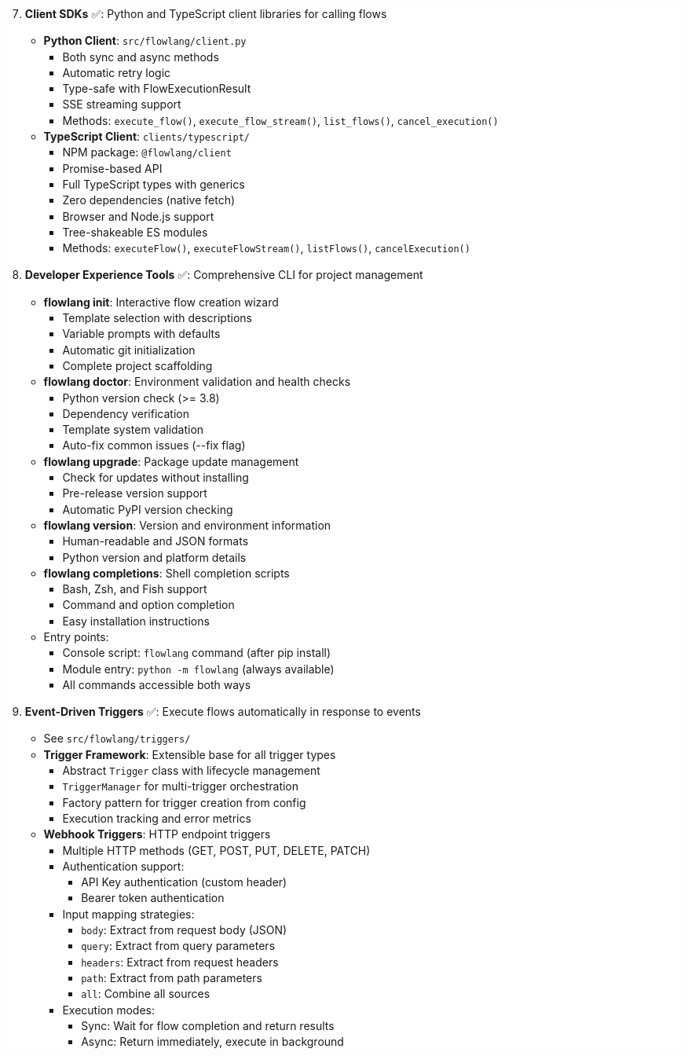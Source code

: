 7. **Client SDKs** ✅: Python and TypeScript client libraries for calling flows
   - **Python Client**: `src/flowlang/client.py`
     - Both sync and async methods
     - Automatic retry logic
     - Type-safe with FlowExecutionResult
     - SSE streaming support
     - Methods: `execute_flow()`, `execute_flow_stream()`, `list_flows()`, `cancel_execution()`
   - **TypeScript Client**: `clients/typescript/`
     - NPM package: `@flowlang/client`
     - Promise-based API
     - Full TypeScript types with generics
     - Zero dependencies (native fetch)
     - Browser and Node.js support
     - Tree-shakeable ES modules
     - Methods: `executeFlow()`, `executeFlowStream()`, `listFlows()`, `cancelExecution()`

8. **Developer Experience Tools** ✅: Comprehensive CLI for project management
   - **flowlang init**: Interactive flow creation wizard
     - Template selection with descriptions
     - Variable prompts with defaults
     - Automatic git initialization
     - Complete project scaffolding
   - **flowlang doctor**: Environment validation and health checks
     - Python version check (>= 3.8)
     - Dependency verification
     - Template system validation
     - Auto-fix common issues (--fix flag)
   - **flowlang upgrade**: Package update management
     - Check for updates without installing
     - Pre-release version support
     - Automatic PyPI version checking
   - **flowlang version**: Version and environment information
     - Human-readable and JSON formats
     - Python version and platform details
   - **flowlang completions**: Shell completion scripts
     - Bash, Zsh, and Fish support
     - Command and option completion
     - Easy installation instructions
   - Entry points:
     - Console script: `flowlang` command (after pip install)
     - Module entry: `python -m flowlang` (always available)
     - All commands accessible both ways

9. **Event-Driven Triggers** ✅: Execute flows automatically in response to events
   - See `src/flowlang/triggers/`
   - **Trigger Framework**: Extensible base for all trigger types
     - Abstract `Trigger` class with lifecycle management
     - `TriggerManager` for multi-trigger orchestration
     - Factory pattern for trigger creation from config
     - Execution tracking and error metrics
   - **Webhook Triggers**: HTTP endpoint triggers
     - Multiple HTTP methods (GET, POST, PUT, DELETE, PATCH)
     - Authentication support:
       - API Key authentication (custom header)
       - Bearer token authentication
     - Input mapping strategies:
       - `body`: Extract from request body (JSON)
       - `query`: Extract from query parameters
       - `headers`: Extract from request headers
       - `path`: Extract from path parameters
       - `all`: Combine all sources
     - Execution modes:
       - Sync: Wait for flow completion and return results
       - Async: Return immediately, execute in background